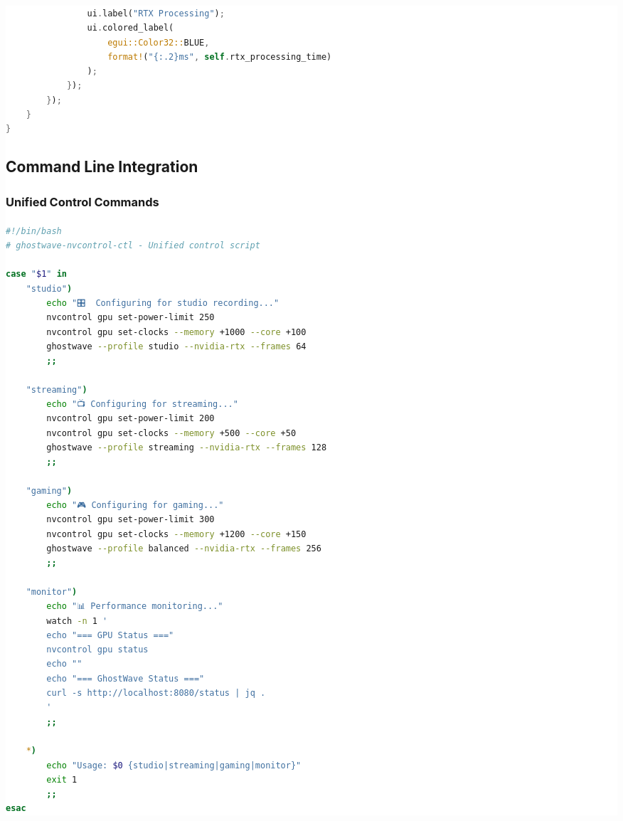 ```rust
                ui.label("RTX Processing");
                ui.colored_label(
                    egui::Color32::BLUE,
                    format!("{:.2}ms", self.rtx_processing_time)
                );
            });
        });
    }
}
```

## Command Line Integration

### Unified Control Commands

```bash
#!/bin/bash
# ghostwave-nvcontrol-ctl - Unified control script

case "$1" in
    "studio")
        echo "🎛️  Configuring for studio recording..."
        nvcontrol gpu set-power-limit 250
        nvcontrol gpu set-clocks --memory +1000 --core +100
        ghostwave --profile studio --nvidia-rtx --frames 64
        ;;

    "streaming")
        echo "📺 Configuring for streaming..."
        nvcontrol gpu set-power-limit 200
        nvcontrol gpu set-clocks --memory +500 --core +50
        ghostwave --profile streaming --nvidia-rtx --frames 128
        ;;

    "gaming")
        echo "🎮 Configuring for gaming..."
        nvcontrol gpu set-power-limit 300
        nvcontrol gpu set-clocks --memory +1200 --core +150
        ghostwave --profile balanced --nvidia-rtx --frames 256
        ;;

    "monitor")
        echo "📊 Performance monitoring..."
        watch -n 1 '
        echo "=== GPU Status ==="
        nvcontrol gpu status
        echo ""
        echo "=== GhostWave Status ==="
        curl -s http://localhost:8080/status | jq .
        '
        ;;

    *)
        echo "Usage: $0 {studio|streaming|gaming|monitor}"
        exit 1
        ;;
esac
```
